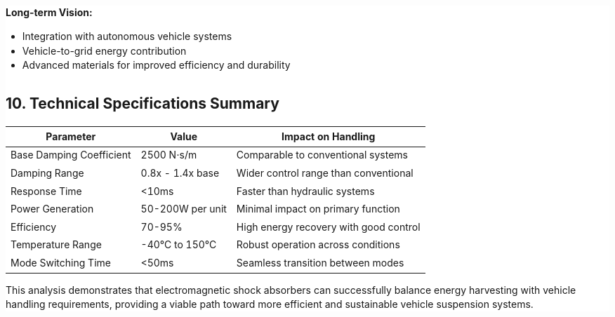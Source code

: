 **Long-term Vision:**
- Integration with autonomous vehicle systems
- Vehicle-to-grid energy contribution
- Advanced materials for improved efficiency and durability

## 10. Technical Specifications Summary

| Parameter | Value | Impact on Handling |
|-----------|-------|-------------------|
| Base Damping Coefficient | 2500 N⋅s/m | Comparable to conventional systems |
| Damping Range | 0.8x - 1.4x base | Wider control range than conventional |
| Response Time | <10ms | Faster than hydraulic systems |
| Power Generation | 50-200W per unit | Minimal impact on primary function |
| Efficiency | 70-95% | High energy recovery with good control |
| Temperature Range | -40°C to 150°C | Robust operation across conditions |
| Mode Switching Time | <50ms | Seamless transition between modes |

This analysis demonstrates that electromagnetic shock absorbers can successfully balance energy harvesting with vehicle handling requirements, providing a viable path toward more efficient and sustainable vehicle suspension systems.